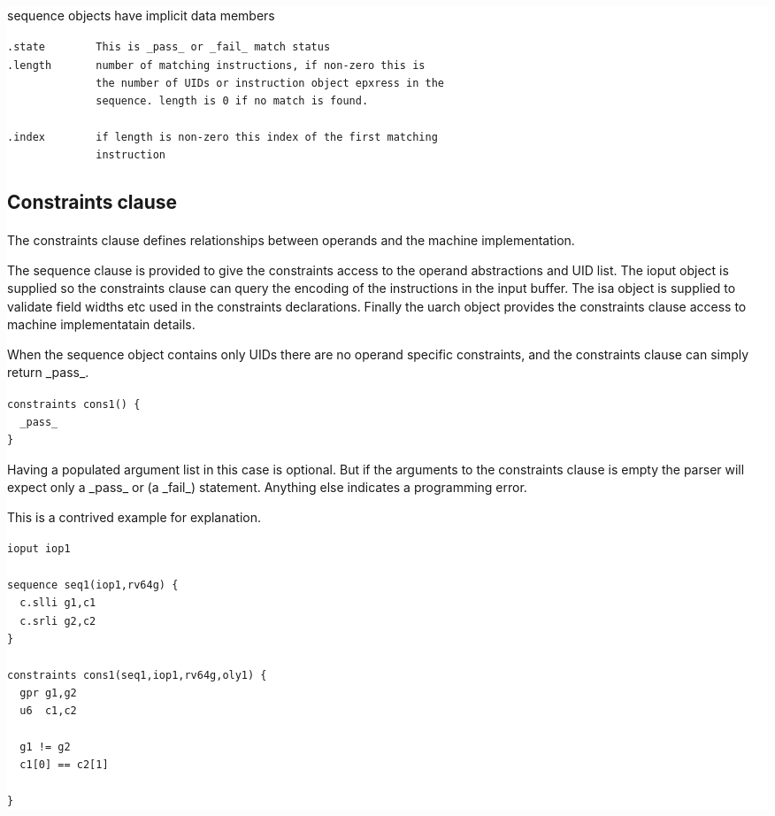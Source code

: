 sequence objects have implicit data members

```
.state        This is _pass_ or _fail_ match status
.length       number of matching instructions, if non-zero this is
              the number of UIDs or instruction object epxress in the
              sequence. length is 0 if no match is found.
 
.index        if length is non-zero this index of the first matching
              instruction
```

## Constraints clause

The constraints clause defines relationships between operands and the
machine implementation.

The sequence clause is provided to give the constraints access to 
the operand abstractions and UID list. The ioput object is supplied
so the constraints clause can query the encoding of the instructions in
the input buffer. The isa object is supplied to validate field widths etc
used in the constraints declarations. Finally the uarch object provides
the constraints clause access to machine implementatain details.

When the sequence object contains only UIDs there are no operand
specific constraints, and the constraints clause can simply return
\_pass\_.

```
constraints cons1() {
  _pass_
}
```

Having a populated argument list in this case is optional.
But if the arguments to the constraints clause is empty
the parser will expect only a \_pass\_ or (a \_fail\_) statement. 
Anything else indicates a programming error.

This is a contrived example for explanation.

```
ioput iop1

sequence seq1(iop1,rv64g) {
  c.slli g1,c1
  c.srli g2,c2
}

constraints cons1(seq1,iop1,rv64g,oly1) {
  gpr g1,g2
  u6  c1,c2

  g1 != g2
  c1[0] == c2[1]

}
```
